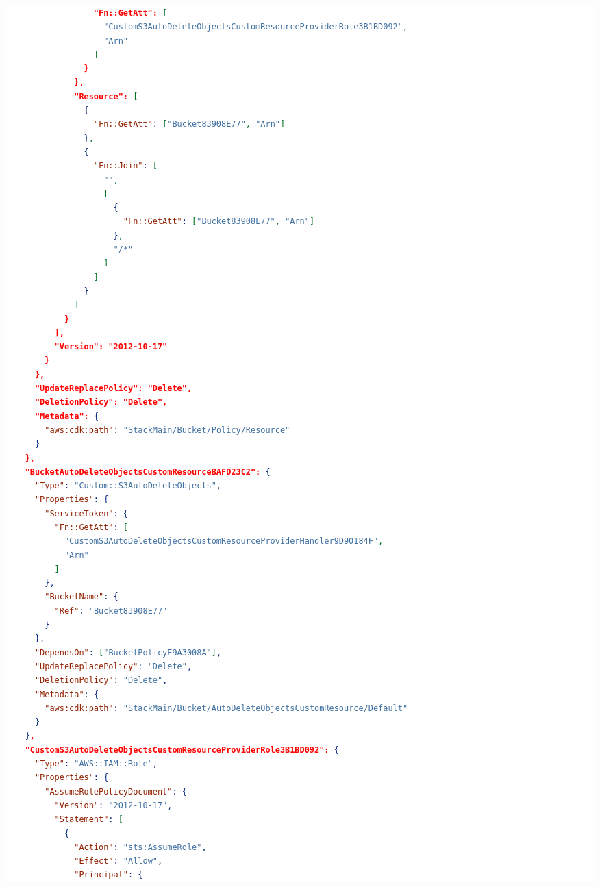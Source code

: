 ```json
                  "Fn::GetAtt": [
                    "CustomS3AutoDeleteObjectsCustomResourceProviderRole3B1BD092",
                    "Arn"
                  ]
                }
              },
              "Resource": [
                {
                  "Fn::GetAtt": ["Bucket83908E77", "Arn"]
                },
                {
                  "Fn::Join": [
                    "",
                    [
                      {
                        "Fn::GetAtt": ["Bucket83908E77", "Arn"]
                      },
                      "/*"
                    ]
                  ]
                }
              ]
            }
          ],
          "Version": "2012-10-17"
        }
      },
      "UpdateReplacePolicy": "Delete",
      "DeletionPolicy": "Delete",
      "Metadata": {
        "aws:cdk:path": "StackMain/Bucket/Policy/Resource"
      }
    },
    "BucketAutoDeleteObjectsCustomResourceBAFD23C2": {
      "Type": "Custom::S3AutoDeleteObjects",
      "Properties": {
        "ServiceToken": {
          "Fn::GetAtt": [
            "CustomS3AutoDeleteObjectsCustomResourceProviderHandler9D90184F",
            "Arn"
          ]
        },
        "BucketName": {
          "Ref": "Bucket83908E77"
        }
      },
      "DependsOn": ["BucketPolicyE9A3008A"],
      "UpdateReplacePolicy": "Delete",
      "DeletionPolicy": "Delete",
      "Metadata": {
        "aws:cdk:path": "StackMain/Bucket/AutoDeleteObjectsCustomResource/Default"
      }
    },
    "CustomS3AutoDeleteObjectsCustomResourceProviderRole3B1BD092": {
      "Type": "AWS::IAM::Role",
      "Properties": {
        "AssumeRolePolicyDocument": {
          "Version": "2012-10-17",
          "Statement": [
            {
              "Action": "sts:AssumeRole",
              "Effect": "Allow",
              "Principal": {
```